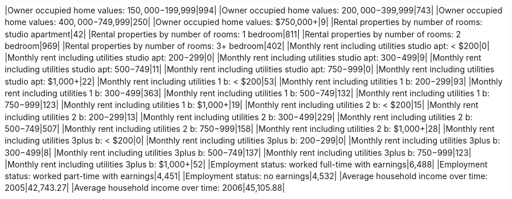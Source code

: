 |Owner occupied home values: $150,000-$199,999|994|
|Owner occupied home values: $200,000-$399,999|743|
|Owner occupied home values: $400,000-$749,999|250|
|Owner occupied home values: $750,000+|9|
|Rental properties by number of rooms: studio apartment|42|
|Rental properties by number of rooms: 1 bedroom|811|
|Rental properties by number of rooms: 2 bedroom|969|
|Rental properties by number of rooms: 3+ bedroom|402|
|Monthly rent including utilities studio apt: < $200|0|
|Monthly rent including utilities studio apt: $200-$299|0|
|Monthly rent including utilities studio apt: $300-$499|9|
|Monthly rent including utilities studio apt: $500-$749|11|
|Monthly rent including utilities studio apt: $750-$999|0|
|Monthly rent including utilities studio apt: $1,000+|22|
|Monthly rent including utilities 1 b: < $200|53|
|Monthly rent including utilities 1 b: $200-$299|93|
|Monthly rent including utilities 1 b: $300-$499|363|
|Monthly rent including utilities 1 b: $500-$749|132|
|Monthly rent including utilities 1 b: $750-$999|123|
|Monthly rent including utilities 1 b: $1,000+|19|
|Monthly rent including utilities 2 b: < $200|15|
|Monthly rent including utilities 2 b: $200-$299|13|
|Monthly rent including utilities 2 b: $300-$499|229|
|Monthly rent including utilities 2 b: $500-$749|507|
|Monthly rent including utilities 2 b: $750-$999|158|
|Monthly rent including utilities 2 b: $1,000+|28|
|Monthly rent including utilities 3plus b: < $200|0|
|Monthly rent including utilities 3plus b: $200-$299|0|
|Monthly rent including utilities 3plus b: $300-$499|8|
|Monthly rent including utilities 3plus b: $500-$749|137|
|Monthly rent including utilities 3plus b: $750-$999|123|
|Monthly rent including utilities 3plus b: $1,000+|52|
|Employment status: worked full-time with earnings|6,488|
|Employment status: worked part-time with earnings|4,451|
|Employment status: no earnings|4,532|
|Average household income over time: 2005|42,743.27|
|Average household income over time: 2006|45,105.88|